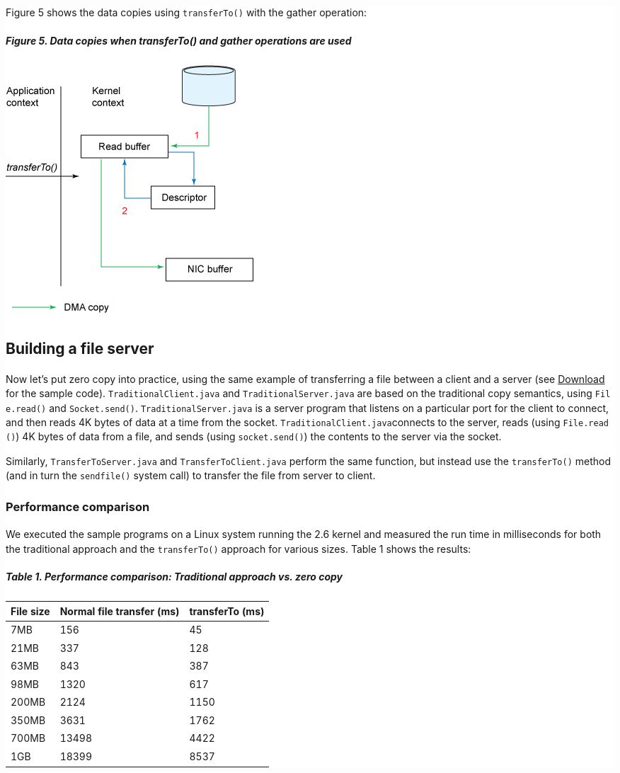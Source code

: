 Figure 5 shows the data copies using `transferTo()` with the gather operation:

##### Figure 5. Data copies when transferTo() and gather operations are used

![avatar](figure5.gif)

## Building a file server

Now let’s put zero copy into practice, using the same example of transferring a file between a client and a server (see [Download](https://developer.ibm.com/articles/j-zerocopy/#download) for the sample code). `TraditionalClient.java` and `TraditionalServer.java` are based on the traditional copy semantics, using `File.read()` and `Socket.send()`. `TraditionalServer.java` is a server program that listens on a particular port for the client to connect, and then reads 4K bytes of data at a time from the socket. `TraditionalClient.java`connects to the server, reads (using `File.read()`) 4K bytes of data from a file, and sends (using `socket.send()`) the contents to the server via the socket.

Similarly, `TransferToServer.java` and `TransferToClient.java` perform the same function, but instead use the `transferTo()` method (and in turn the `sendfile()` system call) to transfer the file from server to client.

### Performance comparison

We executed the sample programs on a Linux system running the 2.6 kernel and measured the run time in milliseconds for both the traditional approach and the `transferTo()` approach for various sizes. Table 1 shows the results:

##### Table 1. Performance comparison: Traditional approach vs. zero copy

| File size | Normal file transfer (ms) | transferTo (ms) |
| --------- | ------------------------- | --------------- |
| 7MB       | 156                       | 45              |
| 21MB      | 337                       | 128             |
| 63MB      | 843                       | 387             |
| 98MB      | 1320                      | 617             |
| 200MB     | 2124                      | 1150            |
| 350MB     | 3631                      | 1762            |
| 700MB     | 13498                     | 4422            |
| 1GB       | 18399                     | 8537            |
